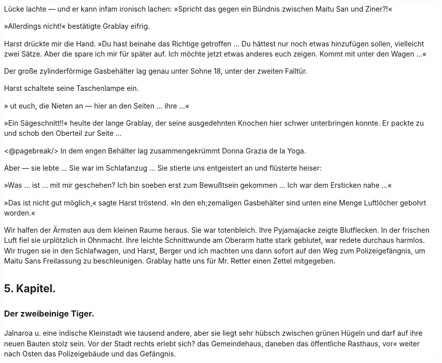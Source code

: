 Lücke lachte — und er kann infam ironisch lachen: »Spricht
das gegen ein Bündnis zwischen Maitu San und Ziner?!«

»Allerdings nicht!« bestätigte Grablay eifrig.

Harst drückte mir die Hand. »Du hast beinahe das
Richtige getroffen … Du hättest nur noch etwas hinzufügen
sollen, vielleicht zwei Sätze. Aber die spare ich mir
für später auf. Ich möchte jetzt etwas anderes euch zeigen.
Kommt mit unter den Wagen …«

Der große zylinderförmige Gasbehälter lag genau unter
Sohne 18, unter der zweiten Falltür.

Harst schaltete seine Taschenlampe ein.

» ut euch, die Nieten an — hier an den Seiten …
ihre …«

»Ein Sägeschnitt!!« heulte der lange Grablay, der seine
ausgedehnten Knochen hier schwer unterbringen konnte. Er
packte zu und schob den Oberteil zur Seite …

<@pagebreak/>
In dem engen Behälter lag zusammengekrümmt Donna
Grazia de la Yoga.

Aber — sie lebte … Sie war im Schlafanzug …
Sie stierte uns entgeistert an und flüsterte heiser:

»Was … ist … mit mir geschehen? Ich bin soeben
erst zum Bewußtsein gekommen … Ich war dem Ersticken
nahe …«

»Das ist nicht gut möglich,« sagte Harst tröstend. »In
den eh;zemaligen Gasbehälter sind unten eine Menge Luftlöcher
gebohrt worden.«

Wir halfen der Ärmsten aus dem kleinen Raume heraus.
Sie war totenbleich. Ihre Pyjamajacke zeigte Blutflecken.
In der frischen Luft fiel sie urplötzlich in Ohnmacht.
Ihre leichte Schnittwunde am Oberarm hatte stark
geblutet, war redete durchaus harmlos. Wir trugen sie in
den Schlafwagen, und Harst, Berger und ich machten uns
dann sofort auf den Weg zum Polizeigefängnis, um Maitu
Sans Freilassung zu beschleunigen. Grablay hatte uns für
Mr. Retter einen Zettel mitgegeben.

<h2>5. Kapitel.</h2>
<h3>Der zweibeinige Tiger.</h3>

Jalnaroa u. eine indische Kleinstadt wie tausend andere,
aber sie liegt sehr hübsch zwischen grünen Hügeln und darf
auf ihre neuen Bauten stolz sein. Vor der Stadt rechts erlebt
sich? das Gemeindehaus, daneben das öffentliche Rasthaus,
vor« weiter nach Osten das Polizeigebäude und das
Gefängnis.
